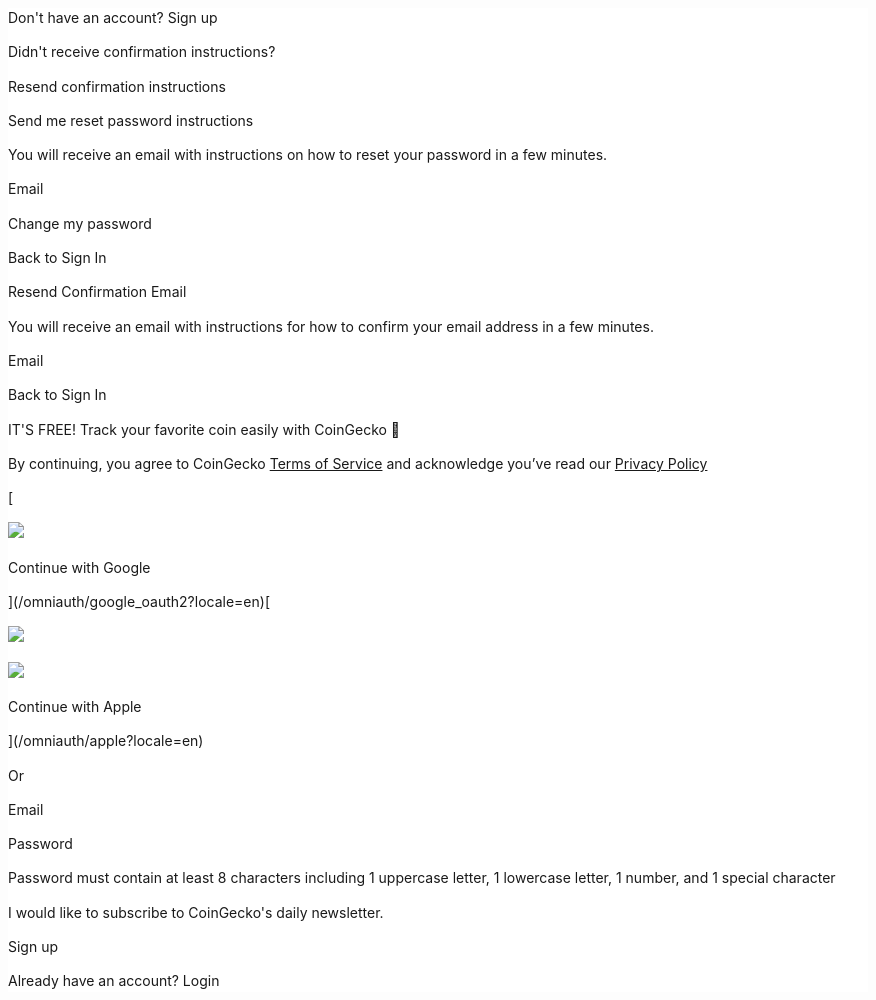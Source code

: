 Don't have an account? Sign up

Didn't receive confirmation instructions?

Resend confirmation instructions

Send me reset password instructions

You will receive an email with instructions on how to reset your password in a few minutes.

Email 

Change my password

Back to Sign In

Resend Confirmation Email

You will receive an email with instructions for how to confirm your email address in a few minutes.

Email 

Back to Sign In

IT'S FREE! Track your favorite coin easily with CoinGecko 🚀

By continuing, you agree to CoinGecko [Terms of Service](/en/terms) and acknowledge you’ve read our [Privacy Policy](/en/privacy)

[

![](https://static.coingecko.com/s/google-167c1e093ccfc014420e14da91325a1f70c91e592f58164fefe84603d2fde02e.svg)

Continue with Google



](/omniauth/google_oauth2?locale=en)[

![](https://static.coingecko.com/s/apple_black-6d9a519c69649e1a56774f4036ec552e412e73d5f9c2b0bab193732e47721533.svg)

![](https://static.coingecko.com/s/apple_white-df0a614505190a8b2bc87fd16396160fed4680f62a69d5005cd2ae95562b2d2a.svg)

Continue with Apple



](/omniauth/apple?locale=en)

Or

Email 

Password 

Password must contain at least 8 characters including 1 uppercase letter, 1 lowercase letter, 1 number, and 1 special character

I would like to subscribe to CoinGecko's daily newsletter.

Sign up

Already have an account? Login  
